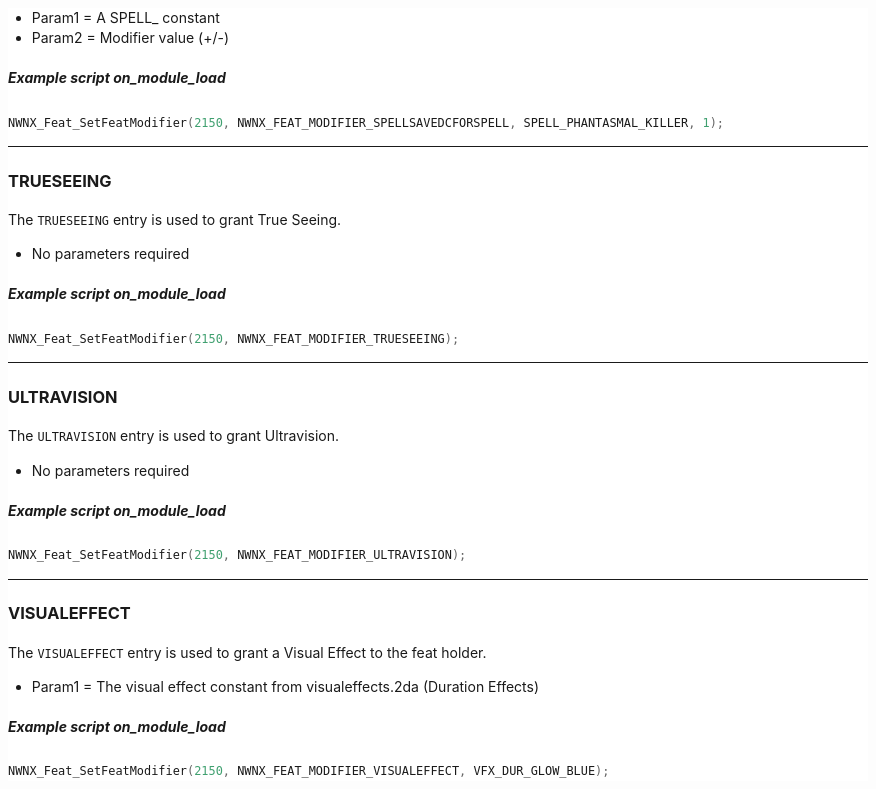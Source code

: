 * Param1 = A SPELL_ constant
* Param2 = Modifier value (+/-)

##### Example script on_module_load
```c
NWNX_Feat_SetFeatModifier(2150, NWNX_FEAT_MODIFIER_SPELLSAVEDCFORSPELL, SPELL_PHANTASMAL_KILLER, 1);
```
***
### TRUESEEING
The `TRUESEEING` entry is used to grant True Seeing.

* No parameters required

##### Example script on_module_load
```c
NWNX_Feat_SetFeatModifier(2150, NWNX_FEAT_MODIFIER_TRUESEEING);
```
***
### ULTRAVISION
The `ULTRAVISION` entry is used to grant Ultravision.

* No parameters required

##### Example script on_module_load
```c
NWNX_Feat_SetFeatModifier(2150, NWNX_FEAT_MODIFIER_ULTRAVISION);
```
***
### VISUALEFFECT
The `VISUALEFFECT` entry is used to grant a Visual Effect to the feat holder.

* Param1 = The visual effect constant from visualeffects.2da (Duration Effects)

##### Example script on_module_load
```c
NWNX_Feat_SetFeatModifier(2150, NWNX_FEAT_MODIFIER_VISUALEFFECT, VFX_DUR_GLOW_BLUE);
```

